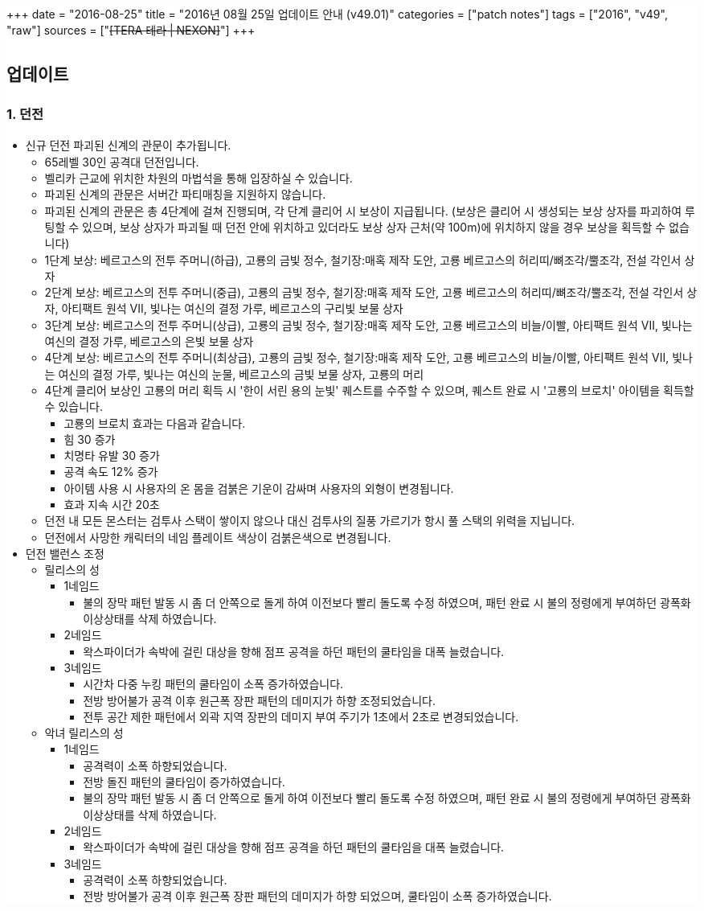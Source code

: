 +++
date = "2016-08-25"
title = "2016년 08월 25일 업데이트 안내 (v49.01)"
categories = ["patch notes"]
tags = ["2016", "v49", "raw"]
sources = ["~~[TERA 테라 | NEXON]~~"]
+++

## 업데이트

### **1.** 던전
- 신규 던전 파괴된 신계의 관문이 추가됩니다.
  - 65레벨 30인 공격대 던전입니다.
  - 벨리카 근교에 위치한 차원의 마법석을 통해 입장하실 수 있습니다.
  - 파괴된 신계의 관문은 서버간 파티매칭을 지원하지 않습니다.
  - 파괴된 신계의 관문은 총 4단계에 걸쳐 진행되며, 각 단계 클리어 시 보상이 지급됩니다.
    (보상은 클리어 시 생성되는 보상 상자를 파괴하여 루팅할 수 있으며, 보상 상자가 파괴될 때 던전 안에 위치하고 있더라도 보상 상자 근처(약 100m)에 위치하지 않을 경우 보상을 획득할 수 없습니다) 
  - 1단계 보상: 베르고스의 전투 주머니(하급), 고룡의 금빛 정수, 철기장:매혹 제작 도안, 고룡 베르고스의 허리띠/뼈조각/뿔조각, 전설 각인서 상자 
  - 2단계 보상: 베르고스의 전투 주머니(중급), 고룡의 금빛 정수, 철기장:매혹 제작 도안, 고룡 베르고스의 허리띠/뼈조각/뿔조각, 전설 각인서 상자, 아티팩트 원석 VII, 빛나는 여신의 결정 가루, 베르고스의 구리빛 보물 상자 
  - 3단계 보상: 베르고스의 전투 주머니(상급), 고룡의 금빛 정수, 철기장:매혹 제작 도안, 고룡 베르고스의 비늘/이빨, 아티팩트 원석 VII, 빛나는 여신의 결정 가루, 베르고스의 은빛 보물 상자 
  - 4단계 보상: 베르고스의 전투 주머니(최상급), 고룡의 금빛 정수, 철기장:매혹 제작 도안, 고룡 베르고스의 비늘/이빨, 아티팩트 원석 VII, 빛나는 여신의 결정 가루, 빛나는 여신의 눈물, 베르고스의 금빛 보물 상자, 고룡의 머리 
  - 4단계 클리어 보상인 고룡의 머리 획득 시 '한이 서린 용의 눈빛' 퀘스트를 수주할 수 있으며, 퀘스트 완료 시 '고룡의 브로치' 아이템을 획득할 수 있습니다.
    - 고룡의 브로치 효과는 다음과 같습니다.
    - 힘 30 증가
    - 치명타 유발 30 증가
    - 공격 속도 12% 증가
    - 아이템 사용 시 사용자의 온 몸을 검붉은 기운이 감싸며 사용자의 외형이 변경됩니다.
    - 효과 지속 시간 20초
  - 던전 내 모든 몬스터는 검투사 스택이 쌓이지 않으나 대신 검투사의 질풍 가르기가 항시 풀 스택의 위력을 지닙니다.
  - 던전에서 사망한 캐릭터의 네임 플레이트 색상이 검붉은색으로 변경됩니다.
- 던전 밸런스 조정
  - 릴리스의 성
    - 1네임드
      - 불의 장막 패턴 발동 시 좀 더 안쪽으로 돌게 하여 이전보다 빨리 돌도록 수정 하였으며, 패턴 완료 시 불의 정령에게 부여하던 광폭화 이상상태를 삭제 하였습니다.
    - 2네임드
      - 왁스파이더가 속박에 걸린 대상을 향해 점프 공격을 하던 패턴의 쿨타임을 대폭 늘렸습니다.
    - 3네임드
      - 시간차 다중 누킹 패턴의 쿨타임이 소폭 증가하였습니다.
      - 전방 방어불가 공격 이후 원근폭 장판 패턴의 데미지가 하향 조정되었습니다.
      - 전투 공간 제한 패턴에서 외곽 지역 장판의 데미지 부여 주기가 1초에서 2초로 변경되었습니다.
  - 악녀 릴리스의 성
    - 1네임드
      - 공격력이 소폭 하향되었습니다.
      - 전방 돌진 패턴의 쿨타임이 증가하였습니다.
      - 불의 장막 패턴 발동 시 좀 더 안쪽으로 돌게 하여 이전보다 빨리 돌도록 수정 하였으며, 패턴 완료 시 불의 정령에게 부여하던 광폭화 이상상태를 삭제 하였습니다.
    - 2네임드
      - 왁스파이더가 속박에 걸린 대상을 향해 점프 공격을 하던 패턴의 쿨타임을 대폭 늘렸습니다.
    - 3네임드
      - 공격력이 소폭 하향되었습니다.
      - 전방 방어불가 공격 이후 원근폭 장판 패턴의 데미지가 하향 되었으며, 쿨타임이 소폭 증가하였습니다.
